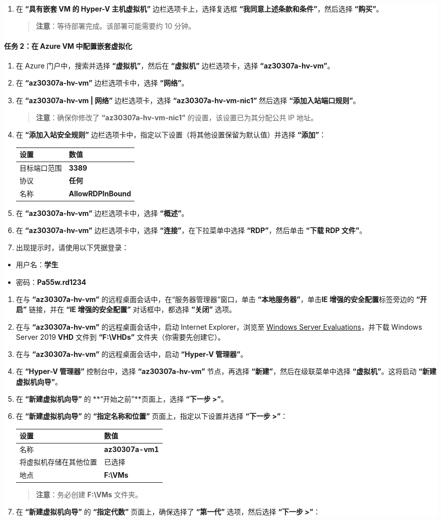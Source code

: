 1. 在 **“具有嵌套 VM 的 Hyper-V 主机虚拟机”** 边栏选项卡上，选择复选框 **“我同意上述条款和条件”**，然后选择 **“购买”**。

    > **注意**：等待部署完成。该部署可能需要约 10 分钟。

#### 任务 2：在 Azure VM 中配置嵌套虚拟化

1. 在 Azure 门户中，搜索并选择 **“虚拟机”**，然后在 **“虚拟机”** 边栏选项卡，选择 **“az30307a-hv-vm”**。

1. 在 **“az30307a-hv-vm”** 边栏选项卡中，选择 **“网络”**。 

1. 在 **“az30307a-hv-vm | 网络”** 边栏选项卡，选择 **“az30307a-hv-vm-nic1”** 然后选择 **“添加入站端口规则”**。

    >**注意**：确保你修改了 **“az30307a-hv-vm-nic1”** 的设置，该设置已为其分配公共 IP 地址。

1. 在 **“添加入站安全规则”** 边栏选项卡中，指定以下设置（将其他设置保留为默认值）并选择 **“添加”**：

    | 设置 | 数值 | 
    | --- | --- |
    | 目标端口范围 | **3389** |
    | 协议 | **任何** |
    | 名称 | **AllowRDPInBound** |

1. 在 **“az30307a-hv-vm”** 边栏选项卡中，选择 **“概述”**。 

1. 在 **“az30307a-hv-vm”** 边栏选项卡中，选择 **“连接”**，在下拉菜单中选择 **“RDP”**，然后单击 **“下载 RDP 文件”**。

1. 出现提示时，请使用以下凭据登录：

-  用户名：**学生**

-  密码：**Pa55w.rd1234**

1. 在与 **“az30307a-hv-vm”** 的远程桌面会话中，在“服务器管理器”窗口，单击 **“本地服务器”**，单击**IE 增强的安全配置**标签旁边的 **“开启”** 链接，并在 **“IE 增强的安全配置”** 对话框中，都选择 **“关闭”** 选项。

1. 在与 **“az30307a-hv-vm”** 的远程桌面会话中，启动 Internet Explorer，浏览至 [Windows Server Evaluations](https://www.microsoft.com/zh-cn/evalcenter/evaluate-windows-server-2019)，并下载 Windows Server 2019 **VHD** 文件到 **“F:\VHDs”** 文件夹（你需要先创建它）。 

1. 在与 **“az30307a-hv-vm”** 的远程桌面会话中，启动 **“Hyper-V 管理器”**。 

1. 在 **“Hyper-V 管理器”** 控制台中，选择 **“az30307a-hv-vm”** 节点，再选择 **“新建”**，然后在级联菜单中选择 **“虚拟机”**。这将启动 **“新建虚拟机向导”**。 

1. 在 **“新建虚拟机向导”** 的 **“开始之前”**页面上，选择 **“下一步 >”**。

1. 在 **“新建虚拟机向导”** 的 **“指定名称和位置”** 页面上，指定以下设置并选择 **“下一步 >”**：

    | 设置 | 数值 | 
    | --- | --- |
    | 名称 | **az30307a-vm1** | 
    | 将虚拟机存储在其他位置 | 已选择 | 
    | 地点 | **F:\VMs** |

    >**注意**：务必创建 **F:\VMs** 文件夹。

1. 在 **“新建虚拟机向导”** 的 **“指定代数”** 页面上，确保选择了 **“第一代”** 选项，然后选择 **“下一步 >”**：
